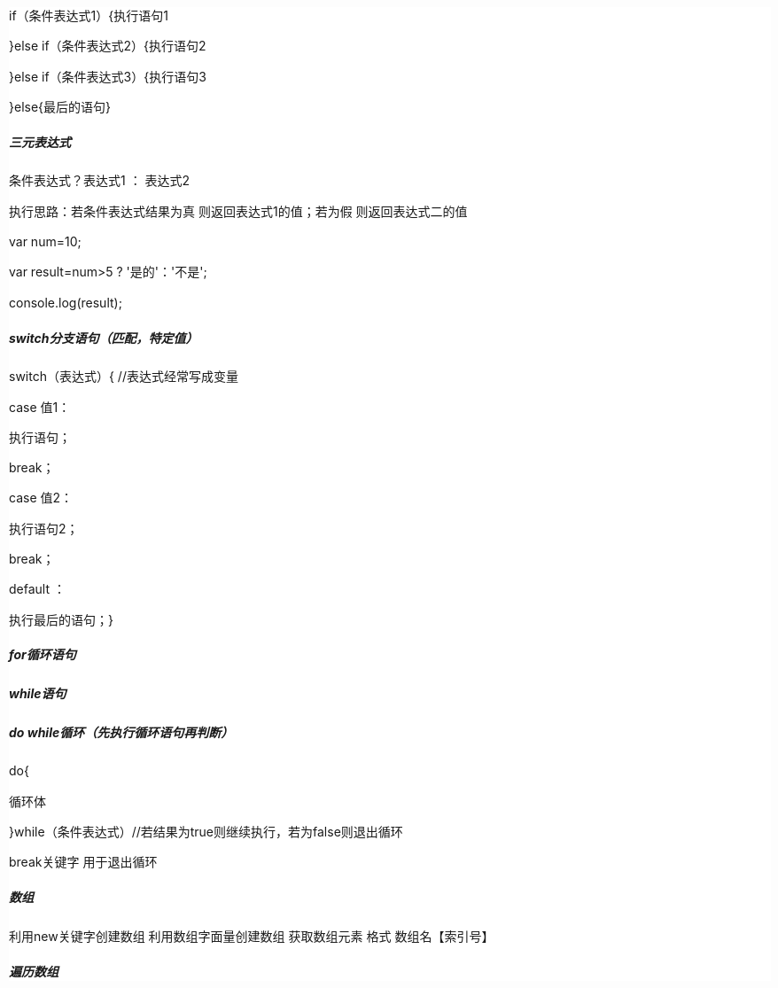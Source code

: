 if（条件表达式1）{执行语句1

}else if（条件表达式2）{执行语句2

}else if（条件表达式3）{执行语句3

}else{最后的语句}

##### 三元表达式

条件表达式？表达式1 ： 表达式2

执行思路：若条件表达式结果为真 则返回表达式1的值；若为假 则返回表达式二的值

var num=10;

var result=num>5 ? '是的'：'不是';

console.log(result);

##### switch分支语句（匹配，特定值）

switch（表达式）{     //表达式经常写成变量 

case 值1：

执行语句；

break；

case 值2：

执行语句2；

break；

default ：

执行最后的语句；}

##### for循环语句

##### while语句

##### do while循环（先执行循环语句再判断）

do{     

循环体

 }while（条件表达式）//若结果为true则继续执行，若为false则退出循环

break关键字 用于退出循环

##### 数组

利用new关键字创建数组
利用数组字面量创建数组
获取数组元素  格式 数组名【索引号】

##### 遍历数组
